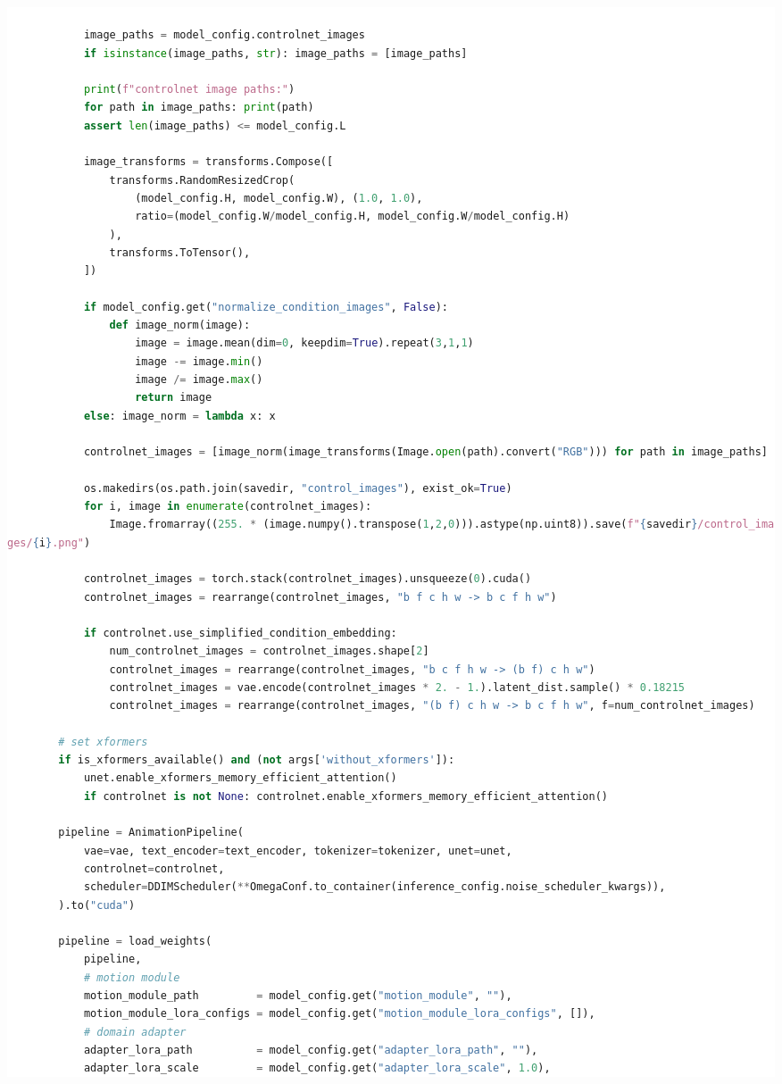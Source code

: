 ```python

            image_paths = model_config.controlnet_images
            if isinstance(image_paths, str): image_paths = [image_paths]

            print(f"controlnet image paths:")
            for path in image_paths: print(path)
            assert len(image_paths) <= model_config.L

            image_transforms = transforms.Compose([
                transforms.RandomResizedCrop(
                    (model_config.H, model_config.W), (1.0, 1.0), 
                    ratio=(model_config.W/model_config.H, model_config.W/model_config.H)
                ),
                transforms.ToTensor(),
            ])

            if model_config.get("normalize_condition_images", False):
                def image_norm(image):
                    image = image.mean(dim=0, keepdim=True).repeat(3,1,1)
                    image -= image.min()
                    image /= image.max()
                    return image
            else: image_norm = lambda x: x
                
            controlnet_images = [image_norm(image_transforms(Image.open(path).convert("RGB"))) for path in image_paths]

            os.makedirs(os.path.join(savedir, "control_images"), exist_ok=True)
            for i, image in enumerate(controlnet_images):
                Image.fromarray((255. * (image.numpy().transpose(1,2,0))).astype(np.uint8)).save(f"{savedir}/control_images/{i}.png")

            controlnet_images = torch.stack(controlnet_images).unsqueeze(0).cuda()
            controlnet_images = rearrange(controlnet_images, "b f c h w -> b c f h w")

            if controlnet.use_simplified_condition_embedding:
                num_controlnet_images = controlnet_images.shape[2]
                controlnet_images = rearrange(controlnet_images, "b c f h w -> (b f) c h w")
                controlnet_images = vae.encode(controlnet_images * 2. - 1.).latent_dist.sample() * 0.18215
                controlnet_images = rearrange(controlnet_images, "(b f) c h w -> b c f h w", f=num_controlnet_images)

        # set xformers
        if is_xformers_available() and (not args['without_xformers']):
            unet.enable_xformers_memory_efficient_attention()
            if controlnet is not None: controlnet.enable_xformers_memory_efficient_attention()

        pipeline = AnimationPipeline(
            vae=vae, text_encoder=text_encoder, tokenizer=tokenizer, unet=unet,
            controlnet=controlnet,
            scheduler=DDIMScheduler(**OmegaConf.to_container(inference_config.noise_scheduler_kwargs)),
        ).to("cuda")

        pipeline = load_weights(
            pipeline,
            # motion module
            motion_module_path         = model_config.get("motion_module", ""),
            motion_module_lora_configs = model_config.get("motion_module_lora_configs", []),
            # domain adapter
            adapter_lora_path          = model_config.get("adapter_lora_path", ""),
            adapter_lora_scale         = model_config.get("adapter_lora_scale", 1.0),
```